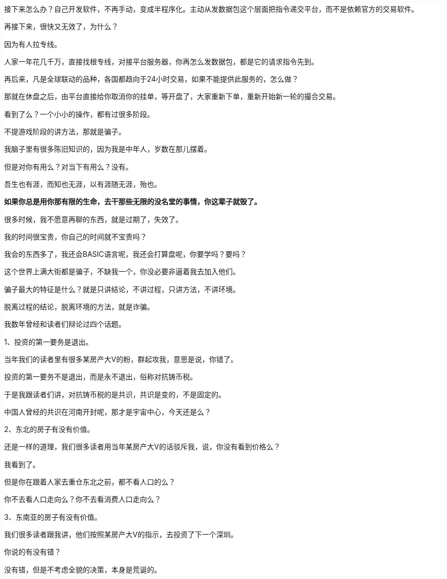接下来怎么办？自己开发软件，不再手动，变成半程序化。主动从发数据包这个层面把指令递交平台，而不是依赖官方的交易软件。  

再接下来，很快又无效了，为什么？

因为有人拉专线。

人家一年花几千万，直接找根专线，对接平台服务器，你再怎么发数据包，都是它的请求指令先到。

再后来，凡是全球联动的品种，各国都趋向于24小时交易，如果不能提供此服务的，怎么做？  

那就在休盘之后，由平台直接给你取消你的挂单，等开盘了，大家重新下单，重新开始新一轮的撮合交易。  

看到了么？一个小小的操作，都有过很多阶段。  

不提游戏阶段的讲方法，那就是骗子。  

我脑子里有很多陈旧知识的，因为我是中年人，岁数在那儿摆着。

但是对你有用么？对当下有用么？没有。  

吾生也有涯，而知也无涯，以有涯随无涯，殆也。

 **如果你总是用你那有限的生命，去干那些无限的没名堂的事情，你这辈子就毁了。**

很多时候，我不愿意再聊的东西，就是过期了，失效了。  

我的时间很宝贵，你自己的时间就不宝贵吗？

我会的东西多了，我还会BASIC语言呢，我还会打算盘呢，你要学吗？要吗？

这个世界上满大街都是骗子，不缺我一个，你没必要非逼着我去加入他们。  

骗子最大的特征是什么？就是只讲结论，不讲过程，只讲方法，不讲环境。  

脱离过程的结论，脱离环境的方法，就是诈骗。  

我数年曾经和读者们辩论过四个话题。

1、投资的第一要务是退出。  

当年我们的读者里有很多某房产大V的粉，群起攻我，意思是说，你错了。  

投资的第一要务不是退出，而是永不退出，俗称对抗铸币税。  

于是我跟读者们讲，对抗铸币税的是共识，共识是变的，不是固定的。  

中国人曾经的共识在河南开封呢，那才是宇宙中心，今天还是么？

2、东北的房子有没有价值。  

还是一样的道理，我们很多读者用当年某房产大V的话驳斥我，说，你没有看到价格么？  

我看到了。  

但是你在跟着人家去重仓东北之前，都不看人口的么？

你不去看人口走向么？你不去看消费人口走向么？

3、东南亚的房子有没有价值。  

我们很多读者跟我讲，他们按照某房产大V的指示，去投资了下一个深圳。

你说的有没有错？  

没有错，但是不考虑全貌的决策，本身是荒诞的。  
